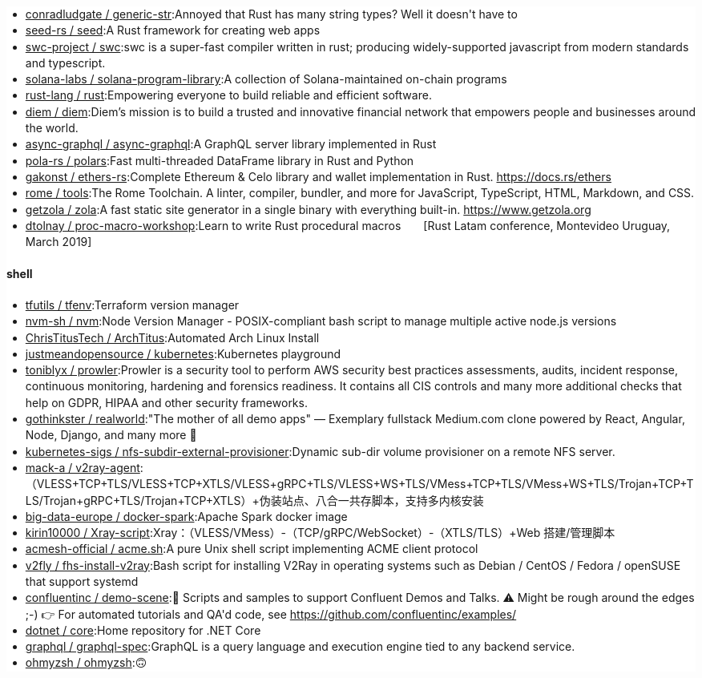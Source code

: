 * [conradludgate / generic-str](https://github.com/conradludgate/generic-str):Annoyed that Rust has many string types? Well it doesn't have to
* [seed-rs / seed](https://github.com/seed-rs/seed):A Rust framework for creating web apps
* [swc-project / swc](https://github.com/swc-project/swc):swc is a super-fast compiler written in rust; producing widely-supported javascript from modern standards and typescript.
* [solana-labs / solana-program-library](https://github.com/solana-labs/solana-program-library):A collection of Solana-maintained on-chain programs
* [rust-lang / rust](https://github.com/rust-lang/rust):Empowering everyone to build reliable and efficient software.
* [diem / diem](https://github.com/diem/diem):Diem’s mission is to build a trusted and innovative financial network that empowers people and businesses around the world.
* [async-graphql / async-graphql](https://github.com/async-graphql/async-graphql):A GraphQL server library implemented in Rust
* [pola-rs / polars](https://github.com/pola-rs/polars):Fast multi-threaded DataFrame library in Rust and Python
* [gakonst / ethers-rs](https://github.com/gakonst/ethers-rs):Complete Ethereum & Celo library and wallet implementation in Rust. https://docs.rs/ethers
* [rome / tools](https://github.com/rome/tools):The Rome Toolchain. A linter, compiler, bundler, and more for JavaScript, TypeScript, HTML, Markdown, and CSS.
* [getzola / zola](https://github.com/getzola/zola):A fast static site generator in a single binary with everything built-in. https://www.getzola.org
* [dtolnay / proc-macro-workshop](https://github.com/dtolnay/proc-macro-workshop):Learn to write Rust procedural macros  [Rust Latam conference, Montevideo Uruguay, March 2019]

#### shell
* [tfutils / tfenv](https://github.com/tfutils/tfenv):Terraform version manager
* [nvm-sh / nvm](https://github.com/nvm-sh/nvm):Node Version Manager - POSIX-compliant bash script to manage multiple active node.js versions
* [ChrisTitusTech / ArchTitus](https://github.com/ChrisTitusTech/ArchTitus):Automated Arch Linux Install
* [justmeandopensource / kubernetes](https://github.com/justmeandopensource/kubernetes):Kubernetes playground
* [toniblyx / prowler](https://github.com/toniblyx/prowler):Prowler is a security tool to perform AWS security best practices assessments, audits, incident response, continuous monitoring, hardening and forensics readiness. It contains all CIS controls and many more additional checks that help on GDPR, HIPAA and other security frameworks.
* [gothinkster / realworld](https://github.com/gothinkster/realworld):"The mother of all demo apps" — Exemplary fullstack Medium.com clone powered by React, Angular, Node, Django, and many more
🏅
* [kubernetes-sigs / nfs-subdir-external-provisioner](https://github.com/kubernetes-sigs/nfs-subdir-external-provisioner):Dynamic sub-dir volume provisioner on a remote NFS server.
* [mack-a / v2ray-agent](https://github.com/mack-a/v2ray-agent):（VLESS+TCP+TLS/VLESS+TCP+XTLS/VLESS+gRPC+TLS/VLESS+WS+TLS/VMess+TCP+TLS/VMess+WS+TLS/Trojan+TCP+TLS/Trojan+gRPC+TLS/Trojan+TCP+XTLS）+伪装站点、八合一共存脚本，支持多内核安装
* [big-data-europe / docker-spark](https://github.com/big-data-europe/docker-spark):Apache Spark docker image
* [kirin10000 / Xray-script](https://github.com/kirin10000/Xray-script):Xray：（VLESS/VMess）-（TCP/gRPC/WebSocket）-（XTLS/TLS）+Web 搭建/管理脚本
* [acmesh-official / acme.sh](https://github.com/acmesh-official/acme.sh):A pure Unix shell script implementing ACME client protocol
* [v2fly / fhs-install-v2ray](https://github.com/v2fly/fhs-install-v2ray):Bash script for installing V2Ray in operating systems such as Debian / CentOS / Fedora / openSUSE that support systemd
* [confluentinc / demo-scene](https://github.com/confluentinc/demo-scene):👾
Scripts and samples to support Confluent Demos and Talks.
⚠️
Might be rough around the edges ;-)
👉
For automated tutorials and QA'd code, see https://github.com/confluentinc/examples/
* [dotnet / core](https://github.com/dotnet/core):Home repository for .NET Core
* [graphql / graphql-spec](https://github.com/graphql/graphql-spec):GraphQL is a query language and execution engine tied to any backend service.
* [ohmyzsh / ohmyzsh](https://github.com/ohmyzsh/ohmyzsh):🙃